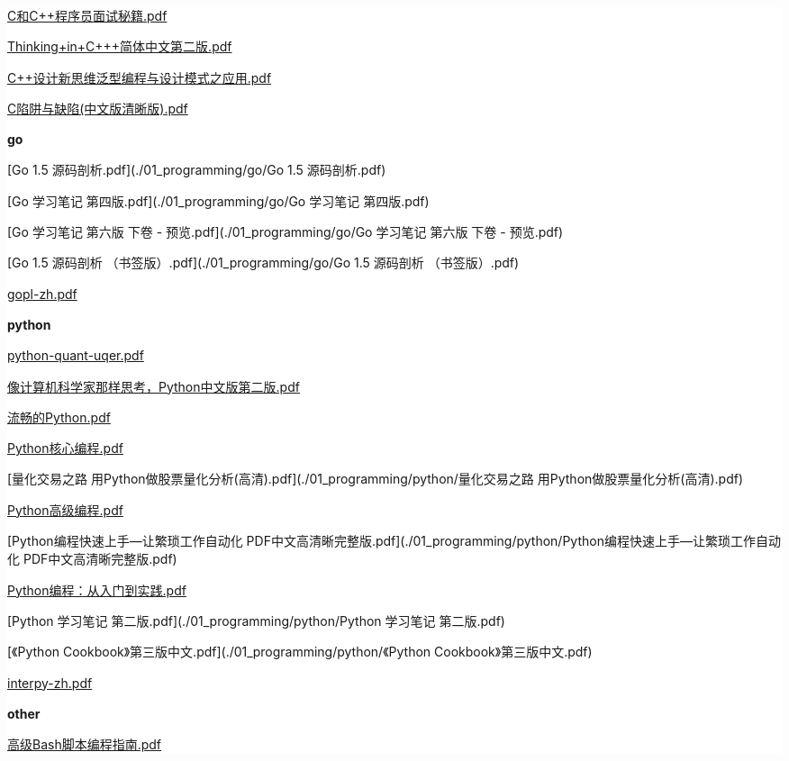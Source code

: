 [C和C++程序员面试秘籍.pdf](https://github.com/Siker/ebook/blob/master/01\_programming/C++/C%E5%92%8CC++%E7%A8%8B%E5%BA%8F%E5%91%98%E9%9D%A2%E8%AF%95%E7%A7%98%E7%B1%8D.pdf)

[Thinking+in+C+++简体中文第二版.pdf](https://github.com/Siker/ebook/blob/master/01\_programming/C++/Thinking+in+C+++%E7%AE%80%E4%BD%93%E4%B8%AD%E6%96%87%E7%AC%AC%E4%BA%8C%E7%89%88.pdf)

[C++设计新思维泛型编程与设计模式之应用.pdf](https://github.com/Siker/ebook/blob/master/01\_programming/C++/C++%E8%AE%BE%E8%AE%A1%E6%96%B0%E6%80%9D%E7%BB%B4%E6%B3%9B%E5%9E%8B%E7%BC%96%E7%A8%8B%E4%B8%8E%E8%AE%BE%E8%AE%A1%E6%A8%A1%E5%BC%8F%E4%B9%8B%E5%BA%94%E7%94%A8.pdf)

[C陷阱与缺陷(中文版清晰版).pdf](https://github.com/Siker/ebook/blob/master/01\_programming/C++/C%E9%99%B7%E9%98%B1%E4%B8%8E%E7%BC%BA%E9%99%B7\(%E4%B8%AD%E6%96%87%E7%89%88%E6%B8%85%E6%99%B0%E7%89%88\).pdf)

**go**

\[Go 1.5 源码剖析.pdf]\(./01\_programming/go/Go 1.5 源码剖析.pdf)

\[Go 学习笔记 第四版.pdf]\(./01\_programming/go/Go 学习笔记 第四版.pdf)

\[Go 学习笔记 第六版 下卷 - 预览.pdf]\(./01\_programming/go/Go 学习笔记 第六版 下卷 - 预览.pdf)

\[Go 1.5 源码剖析 （书签版）.pdf]\(./01\_programming/go/Go 1.5 源码剖析 （书签版）.pdf)

[gopl-zh.pdf](https://github.com/Siker/ebook/blob/master/01\_programming/go/gopl-zh.pdf)

**python**

[python-quant-uqer.pdf](https://github.com/Siker/ebook/blob/master/01\_programming/python/python-quant-uqer.pdf)

[像计算机科学家那样思考，Python中文版第二版.pdf](https://github.com/Siker/ebook/blob/master/01\_programming/python/%E5%83%8F%E8%AE%A1%E7%AE%97%E6%9C%BA%E7%A7%91%E5%AD%A6%E5%AE%B6%E9%82%A3%E6%A0%B7%E6%80%9D%E8%80%83%EF%BC%8CPython%E4%B8%AD%E6%96%87%E7%89%88%E7%AC%AC%E4%BA%8C%E7%89%88.pdf)

[流畅的Python.pdf](https://github.com/Siker/ebook/blob/master/01\_programming/python/%E6%B5%81%E7%95%85%E7%9A%84Python.pdf)

[Python核心编程.pdf](https://github.com/Siker/ebook/blob/master/01\_programming/python/Python%E6%A0%B8%E5%BF%83%E7%BC%96%E7%A8%8B.pdf)

\[量化交易之路 用Python做股票量化分析(高清).pdf]\(./01\_programming/python/量化交易之路 用Python做股票量化分析(高清).pdf)

[Python高级编程.pdf](https://github.com/Siker/ebook/blob/master/01\_programming/python/Python%E9%AB%98%E7%BA%A7%E7%BC%96%E7%A8%8B.pdf)

\[Python编程快速上手—让繁琐工作自动化 PDF中文高清晰完整版.pdf]\(./01\_programming/python/Python编程快速上手—让繁琐工作自动化 PDF中文高清晰完整版.pdf)

[Python编程：从入门到实践.pdf](https://github.com/Siker/ebook/blob/master/01\_programming/python/Python%E7%BC%96%E7%A8%8B%EF%BC%9A%E4%BB%8E%E5%85%A5%E9%97%A8%E5%88%B0%E5%AE%9E%E8%B7%B5.pdf)

\[Python 学习笔记 第二版.pdf]\(./01\_programming/python/Python 学习笔记 第二版.pdf)

\[《Python Cookbook》第三版中文.pdf]\(./01\_programming/python/《Python Cookbook》第三版中文.pdf)

[interpy-zh.pdf](https://github.com/Siker/ebook/blob/master/01\_programming/python/interpy-zh.pdf)

**other**

[高级Bash脚本编程指南.pdf](https://github.com/Siker/ebook/blob/master/01\_programming/other/%E9%AB%98%E7%BA%A7Bash%E8%84%9A%E6%9C%AC%E7%BC%96%E7%A8%8B%E6%8C%87%E5%8D%97.pdf)
